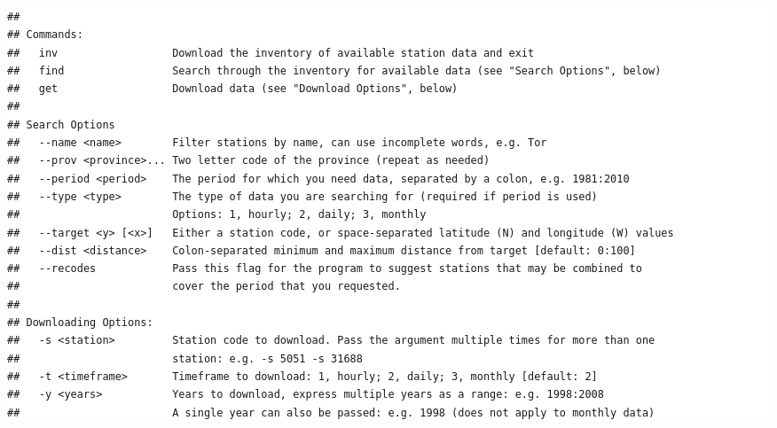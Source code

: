     ## 
    ## Commands:
    ##   inv                  Download the inventory of available station data and exit
    ##   find                 Search through the inventory for available data (see "Search Options", below)
    ##   get                  Download data (see "Download Options", below)
    ## 
    ## Search Options
    ##   --name <name>        Filter stations by name, can use incomplete words, e.g. Tor
    ##   --prov <province>... Two letter code of the province (repeat as needed)
    ##   --period <period>    The period for which you need data, separated by a colon, e.g. 1981:2010
    ##   --type <type>        The type of data you are searching for (required if period is used)
    ##                        Options: 1, hourly; 2, daily; 3, monthly
    ##   --target <y> [<x>]   Either a station code, or space-separated latitude (N) and longitude (W) values
    ##   --dist <distance>    Colon-separated minimum and maximum distance from target [default: 0:100]
    ##   --recodes            Pass this flag for the program to suggest stations that may be combined to
    ##                        cover the period that you requested.
    ## 
    ## Downloading Options:
    ##   -s <station>         Station code to download. Pass the argument multiple times for more than one
    ##                        station: e.g. -s 5051 -s 31688
    ##   -t <timeframe>       Timeframe to download: 1, hourly; 2, daily; 3, monthly [default: 2]
    ##   -y <years>           Years to download, express multiple years as a range: e.g. 1998:2008
    ##                        A single year can also be passed: e.g. 1998 (does not apply to monthly data)